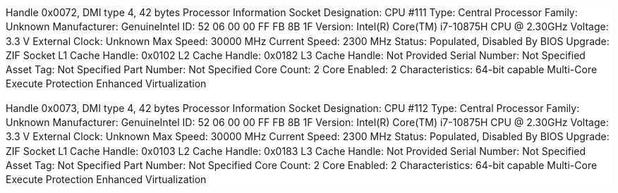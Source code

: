 Handle 0x0072, DMI type 4, 42 bytes
Processor Information
	Socket Designation: CPU #111
	Type: Central Processor
	Family: Unknown
	Manufacturer: GenuineIntel
	ID: 52 06 00 00 FF FB 8B 1F
	Version: Intel(R) Core(TM) i7-10875H CPU @ 2.30GHz
	Voltage: 3.3 V
	External Clock: Unknown
	Max Speed: 30000 MHz
	Current Speed: 2300 MHz
	Status: Populated, Disabled By BIOS
	Upgrade: ZIF Socket
	L1 Cache Handle: 0x0102
	L2 Cache Handle: 0x0182
	L3 Cache Handle: Not Provided
	Serial Number: Not Specified
	Asset Tag: Not Specified
	Part Number: Not Specified
	Core Count: 2
	Core Enabled: 2
	Characteristics:
		64-bit capable
		Multi-Core
		Execute Protection
		Enhanced Virtualization

Handle 0x0073, DMI type 4, 42 bytes
Processor Information
	Socket Designation: CPU #112
	Type: Central Processor
	Family: Unknown
	Manufacturer: GenuineIntel
	ID: 52 06 00 00 FF FB 8B 1F
	Version: Intel(R) Core(TM) i7-10875H CPU @ 2.30GHz
	Voltage: 3.3 V
	External Clock: Unknown
	Max Speed: 30000 MHz
	Current Speed: 2300 MHz
	Status: Populated, Disabled By BIOS
	Upgrade: ZIF Socket
	L1 Cache Handle: 0x0103
	L2 Cache Handle: 0x0183
	L3 Cache Handle: Not Provided
	Serial Number: Not Specified
	Asset Tag: Not Specified
	Part Number: Not Specified
	Core Count: 2
	Core Enabled: 2
	Characteristics:
		64-bit capable
		Multi-Core
		Execute Protection
		Enhanced Virtualization
